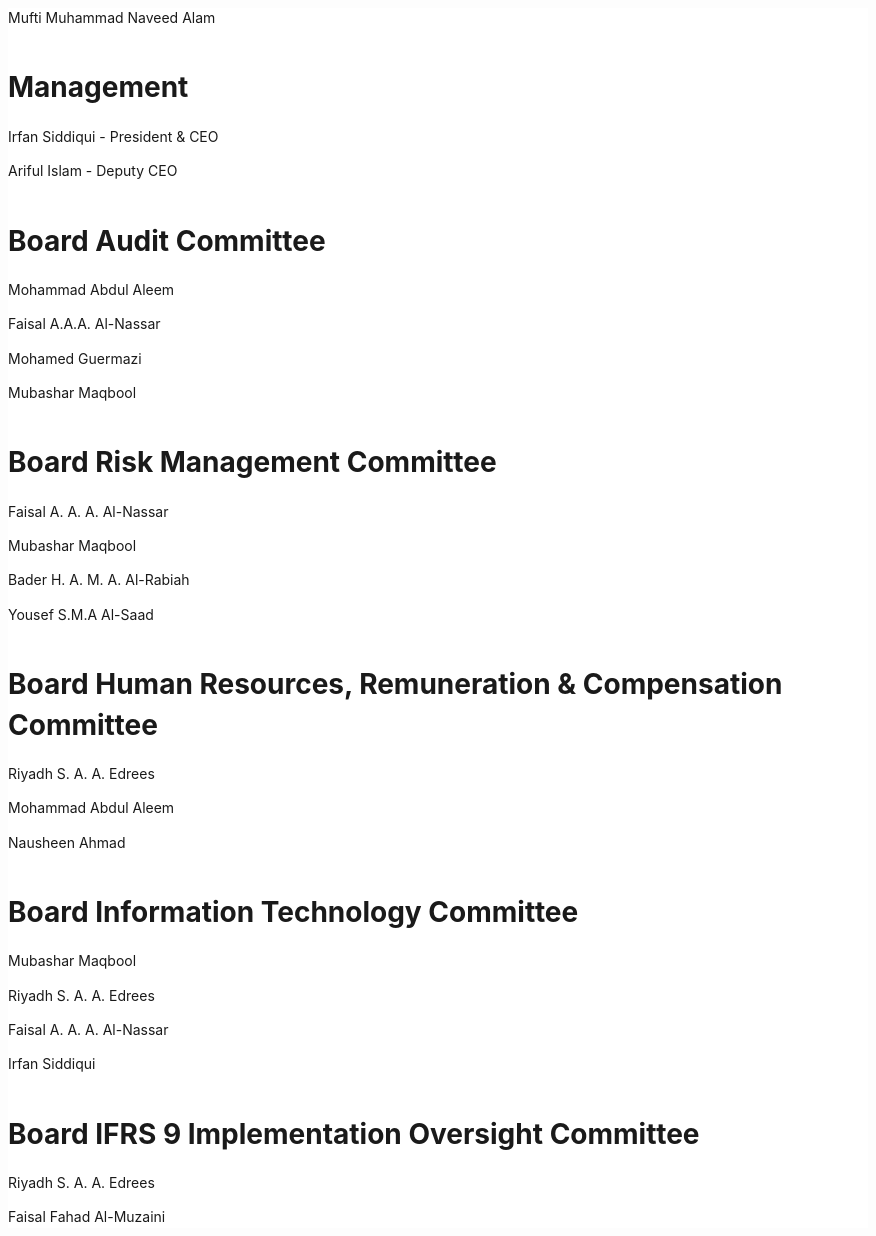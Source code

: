 Mufti Muhammad Naveed Alam

# Management

Irfan Siddiqui - President & CEO

Ariful Islam - Deputy CEO

# Board Audit Committee

Mohammad Abdul Aleem

Faisal A.A.A. Al-Nassar

Mohamed Guermazi

Mubashar Maqbool

# Board Risk Management Committee

Faisal A. A. A. Al-Nassar

Mubashar Maqbool

Bader H. A. M. A. Al-Rabiah

Yousef S.M.A Al-Saad

# Board Human Resources, Remuneration & Compensation Committee

Riyadh S. A. A. Edrees

Mohammad Abdul Aleem

Nausheen Ahmad

# Board Information Technology Committee

Mubashar Maqbool

Riyadh S. A. A. Edrees

Faisal A. A. A. Al-Nassar

Irfan Siddiqui

# Board IFRS 9 Implementation Oversight Committee

Riyadh S. A. A. Edrees

Faisal Fahad Al-Muzaini
